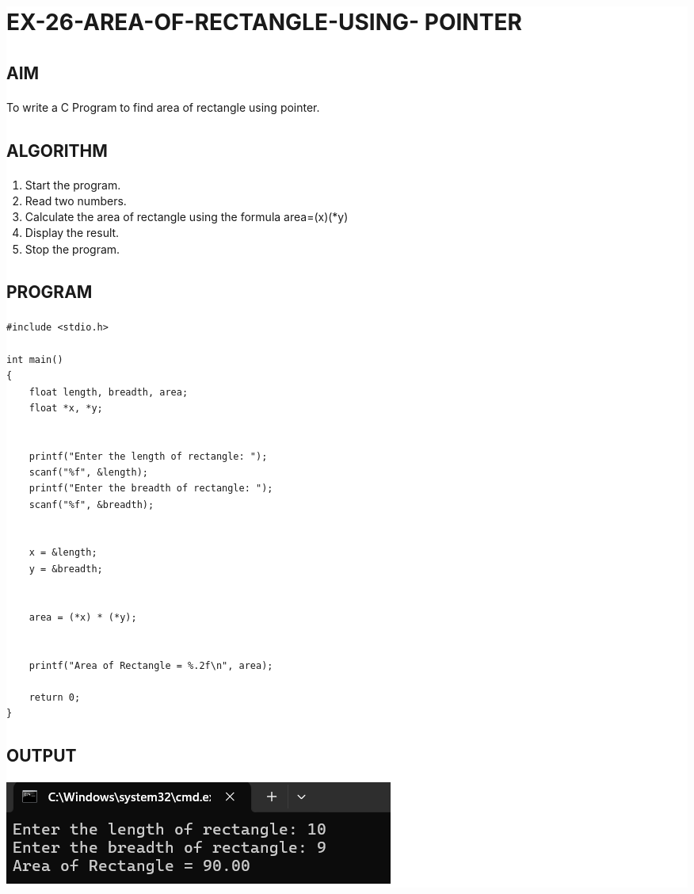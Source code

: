# EX-26-AREA-OF-RECTANGLE-USING- POINTER
## AIM
To write a C Program to find area of rectangle using pointer.

## ALGORITHM
1.	Start the program.
2.	Read two numbers.
3.	Calculate the area of rectangle using the formula area=(x)(*y)
4.	Display the result.
5.	Stop the program.

## PROGRAM
```
#include <stdio.h>

int main()
{
    float length, breadth, area;
    float *x, *y;

   
    printf("Enter the length of rectangle: ");
    scanf("%f", &length);
    printf("Enter the breadth of rectangle: ");
    scanf("%f", &breadth);

  
    x = &length;
    y = &breadth;

 
    area = (*x) * (*y);

  
    printf("Area of Rectangle = %.2f\n", area);

    return 0;
}
```
## OUTPUT      	
![alt text](1.png)
